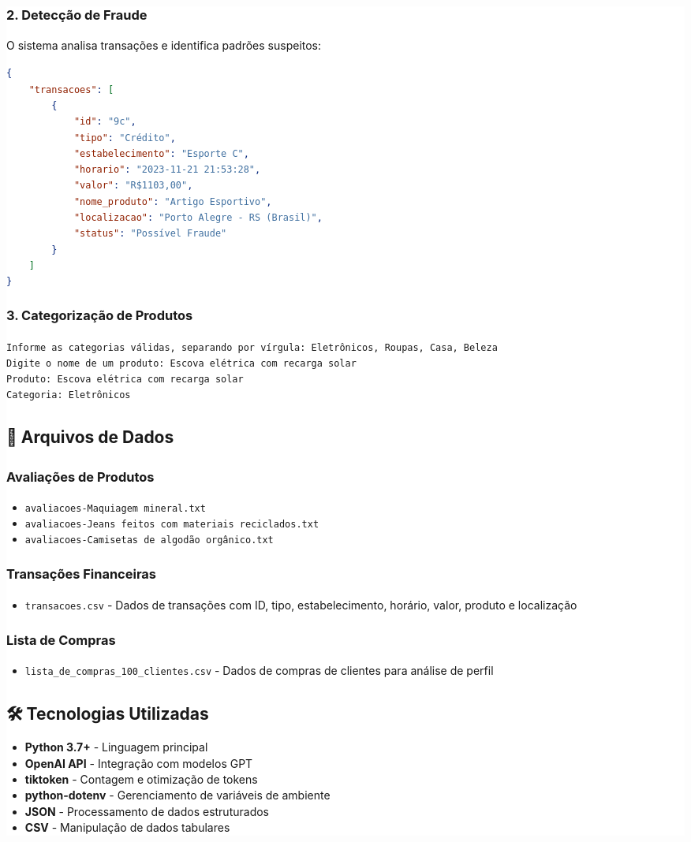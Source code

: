 ### 2. Detecção de Fraude

O sistema analisa transações e identifica padrões suspeitos:

```json
{
    "transacoes": [
        {
            "id": "9c",
            "tipo": "Crédito",
            "estabelecimento": "Esporte C",
            "horario": "2023-11-21 21:53:28",
            "valor": "R$1103,00",
            "nome_produto": "Artigo Esportivo",
            "localizacao": "Porto Alegre - RS (Brasil)",
            "status": "Possível Fraude"
        }
    ]
}
```

### 3. Categorização de Produtos

```bash
Informe as categorias válidas, separando por vírgula: Eletrônicos, Roupas, Casa, Beleza
Digite o nome de um produto: Escova elétrica com recarga solar
Produto: Escova elétrica com recarga solar
Categoria: Eletrônicos
```

## 📁 Arquivos de Dados

### Avaliações de Produtos
- `avaliacoes-Maquiagem mineral.txt`
- `avaliacoes-Jeans feitos com materiais reciclados.txt`
- `avaliacoes-Camisetas de algodão orgânico.txt`

### Transações Financeiras
- `transacoes.csv` - Dados de transações com ID, tipo, estabelecimento, horário, valor, produto e localização

### Lista de Compras
- `lista_de_compras_100_clientes.csv` - Dados de compras de clientes para análise de perfil

## 🛠️ Tecnologias Utilizadas

- **Python 3.7+** - Linguagem principal
- **OpenAI API** - Integração com modelos GPT
- **tiktoken** - Contagem e otimização de tokens
- **python-dotenv** - Gerenciamento de variáveis de ambiente
- **JSON** - Processamento de dados estruturados
- **CSV** - Manipulação de dados tabulares
